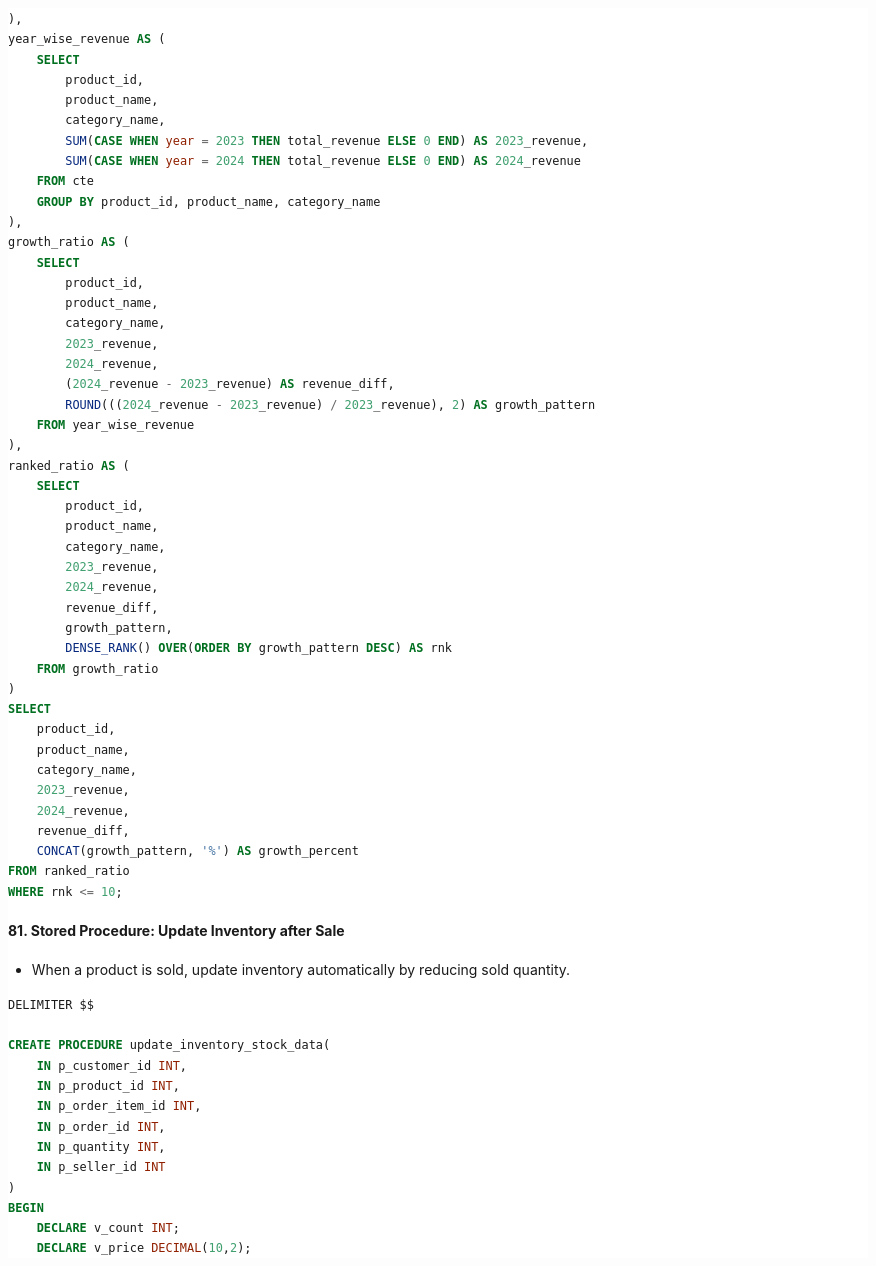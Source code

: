 ```sql
),
year_wise_revenue AS (
    SELECT 
        product_id,
        product_name,
        category_name,
        SUM(CASE WHEN year = 2023 THEN total_revenue ELSE 0 END) AS 2023_revenue,
        SUM(CASE WHEN year = 2024 THEN total_revenue ELSE 0 END) AS 2024_revenue
    FROM cte
    GROUP BY product_id, product_name, category_name
),
growth_ratio AS (
    SELECT 
        product_id,
        product_name,
        category_name,
        2023_revenue,
        2024_revenue,
        (2024_revenue - 2023_revenue) AS revenue_diff,
        ROUND(((2024_revenue - 2023_revenue) / 2023_revenue), 2) AS growth_pattern
    FROM year_wise_revenue
),
ranked_ratio AS (
    SELECT 
        product_id,
        product_name,
        category_name,
        2023_revenue,
        2024_revenue,
        revenue_diff,
        growth_pattern,
        DENSE_RANK() OVER(ORDER BY growth_pattern DESC) AS rnk
    FROM growth_ratio
)
SELECT 
    product_id,
    product_name,
    category_name,
    2023_revenue,
    2024_revenue,
    revenue_diff,
    CONCAT(growth_pattern, '%') AS growth_percent
FROM ranked_ratio
WHERE rnk <= 10;

```

#### 81. Stored Procedure: Update Inventory after Sale
- When a product is sold, update inventory automatically by reducing sold quantity.
```sql
DELIMITER $$

CREATE PROCEDURE update_inventory_stock_data(
    IN p_customer_id INT,
    IN p_product_id INT,
    IN p_order_item_id INT,
    IN p_order_id INT,
    IN p_quantity INT,
    IN p_seller_id INT
)
BEGIN
    DECLARE v_count INT;
    DECLARE v_price DECIMAL(10,2);
```